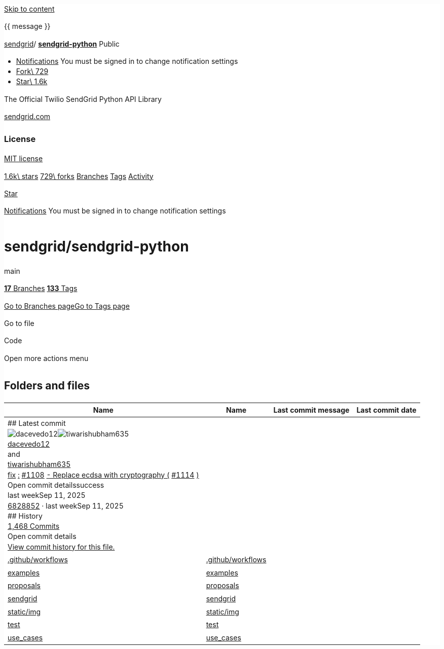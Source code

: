 [Skip to content](https://github.com/sendgrid/sendgrid-python#start-of-content)

{{ message }}

[sendgrid](https://github.com/sendgrid)/ **[sendgrid-python](https://github.com/sendgrid/sendgrid-python)** Public

- [Notifications](https://github.com/login?return_to=%2Fsendgrid%2Fsendgrid-python) You must be signed in to change notification settings
- [Fork\\
729](https://github.com/login?return_to=%2Fsendgrid%2Fsendgrid-python)
- [Star\\
1.6k](https://github.com/login?return_to=%2Fsendgrid%2Fsendgrid-python)


The Official Twilio SendGrid Python API Library


[sendgrid.com](https://sendgrid.com/ "https://sendgrid.com")

### License

[MIT license](https://github.com/sendgrid/sendgrid-python/blob/main/LICENSE)

[1.6k\\
stars](https://github.com/sendgrid/sendgrid-python/stargazers) [729\\
forks](https://github.com/sendgrid/sendgrid-python/forks) [Branches](https://github.com/sendgrid/sendgrid-python/branches) [Tags](https://github.com/sendgrid/sendgrid-python/tags) [Activity](https://github.com/sendgrid/sendgrid-python/activity)

[Star](https://github.com/login?return_to=%2Fsendgrid%2Fsendgrid-python)

[Notifications](https://github.com/login?return_to=%2Fsendgrid%2Fsendgrid-python) You must be signed in to change notification settings

# sendgrid/sendgrid-python

main

[**17** Branches](https://github.com/sendgrid/sendgrid-python/branches) [**133** Tags](https://github.com/sendgrid/sendgrid-python/tags)

[Go to Branches page](https://github.com/sendgrid/sendgrid-python/branches)[Go to Tags page](https://github.com/sendgrid/sendgrid-python/tags)

Go to file

Code

Open more actions menu

## Folders and files

| Name | Name | Last commit message | Last commit date |
| --- | --- | --- | --- |
| ## Latest commit<br>![dacevedo12](https://avatars.githubusercontent.com/u/29694570?v=4&size=40)![tiwarishubham635](https://avatars.githubusercontent.com/u/59199353?v=4&size=40)<br>[dacevedo12](https://github.com/sendgrid/sendgrid-python/commits?author=dacevedo12)<br>and<br>[tiwarishubham635](https://github.com/sendgrid/sendgrid-python/commits?author=tiwarishubham635)<br>[fix](https://github.com/sendgrid/sendgrid-python/commit/68288529c5e510e6fe535c42d7e52fea5922558a) [:](https://github.com/sendgrid/sendgrid-python/commit/68288529c5e510e6fe535c42d7e52fea5922558a) [#1108](https://github.com/sendgrid/sendgrid-python/issues/1108) [\- Replace ecdsa with cryptography (](https://github.com/sendgrid/sendgrid-python/commit/68288529c5e510e6fe535c42d7e52fea5922558a) [#1114](https://github.com/sendgrid/sendgrid-python/pull/1114) [)](https://github.com/sendgrid/sendgrid-python/commit/68288529c5e510e6fe535c42d7e52fea5922558a)<br>Open commit detailssuccess<br>last weekSep 11, 2025<br>[6828852](https://github.com/sendgrid/sendgrid-python/commit/68288529c5e510e6fe535c42d7e52fea5922558a) · last weekSep 11, 2025<br>## History<br>[1,468 Commits](https://github.com/sendgrid/sendgrid-python/commits/main/) <br>Open commit details<br>[View commit history for this file.](https://github.com/sendgrid/sendgrid-python/commits/main/) |
| [.github/workflows](https://github.com/sendgrid/sendgrid-python/tree/main/.github/workflows "This path skips through empty directories") | [.github/workflows](https://github.com/sendgrid/sendgrid-python/tree/main/.github/workflows "This path skips through empty directories") |  |  |
| [examples](https://github.com/sendgrid/sendgrid-python/tree/main/examples "examples") | [examples](https://github.com/sendgrid/sendgrid-python/tree/main/examples "examples") |  |  |
| [proposals](https://github.com/sendgrid/sendgrid-python/tree/main/proposals "proposals") | [proposals](https://github.com/sendgrid/sendgrid-python/tree/main/proposals "proposals") |  |  |
| [sendgrid](https://github.com/sendgrid/sendgrid-python/tree/main/sendgrid "sendgrid") | [sendgrid](https://github.com/sendgrid/sendgrid-python/tree/main/sendgrid "sendgrid") |  |  |
| [static/img](https://github.com/sendgrid/sendgrid-python/tree/main/static/img "This path skips through empty directories") | [static/img](https://github.com/sendgrid/sendgrid-python/tree/main/static/img "This path skips through empty directories") |  |  |
| [test](https://github.com/sendgrid/sendgrid-python/tree/main/test "test") | [test](https://github.com/sendgrid/sendgrid-python/tree/main/test "test") |  |  |
| [use\_cases](https://github.com/sendgrid/sendgrid-python/tree/main/use_cases "use_cases") | [use\_cases](https://github.com/sendgrid/sendgrid-python/tree/main/use_cases "use_cases") |  |  |